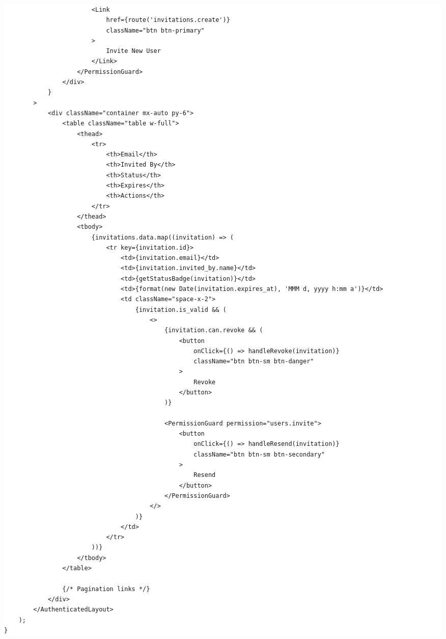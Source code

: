 ```tsx
                        <Link
                            href={route('invitations.create')}
                            className="btn btn-primary"
                        >
                            Invite New User
                        </Link>
                    </PermissionGuard>
                </div>
            }
        >
            <div className="container mx-auto py-6">
                <table className="table w-full">
                    <thead>
                        <tr>
                            <th>Email</th>
                            <th>Invited By</th>
                            <th>Status</th>
                            <th>Expires</th>
                            <th>Actions</th>
                        </tr>
                    </thead>
                    <tbody>
                        {invitations.data.map((invitation) => (
                            <tr key={invitation.id}>
                                <td>{invitation.email}</td>
                                <td>{invitation.invited_by.name}</td>
                                <td>{getStatusBadge(invitation)}</td>
                                <td>{format(new Date(invitation.expires_at), 'MMM d, yyyy h:mm a')}</td>
                                <td className="space-x-2">
                                    {invitation.is_valid && (
                                        <>
                                            {invitation.can.revoke && (
                                                <button
                                                    onClick={() => handleRevoke(invitation)}
                                                    className="btn btn-sm btn-danger"
                                                >
                                                    Revoke
                                                </button>
                                            )}
                                            
                                            <PermissionGuard permission="users.invite">
                                                <button
                                                    onClick={() => handleResend(invitation)}
                                                    className="btn btn-sm btn-secondary"
                                                >
                                                    Resend
                                                </button>
                                            </PermissionGuard>
                                        </>
                                    )}
                                </td>
                            </tr>
                        ))}
                    </tbody>
                </table>
                
                {/* Pagination links */}
            </div>
        </AuthenticatedLayout>
    );
}
```